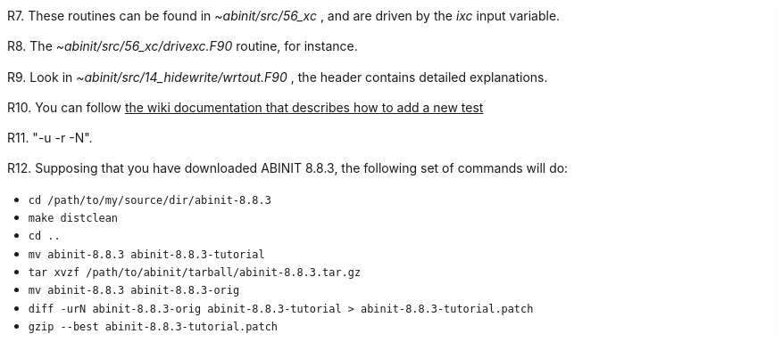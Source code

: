 R7. These routines can be found in _~abinit/src/56\_xc_ , and are driven by the
_ixc_ input variable.

R8. The _~abinit/src/56\_xc/drivexc.F90_ routine, for instance.

R9. Look in _~abinit/src/14\_hidewrite/wrtout.F90_ , the header contains
detailed explanations.

R10. You can follow [the wiki documentation that describes how to add a new
test](https://wiki.abinit.org/doku.php?id=developers:addnewtest)

R11. "-u -r -N".

R12. Supposing that you have downloaded ABINIT 8.8.3, the following set of
commands will do:

  * `cd /path/to/my/source/dir/abinit-8.8.3`
  * `make distclean`
  * `cd ..`
  * `mv abinit-8.8.3 abinit-8.8.3-tutorial`
  * `tar xvzf /path/to/abinit/tarball/abinit-8.8.3.tar.gz`
  * `mv abinit-8.8.3 abinit-8.8.3-orig`
  * `diff -urN abinit-8.8.3-orig abinit-8.8.3-tutorial > abinit-8.8.3-tutorial.patch`
  * `gzip --best abinit-8.8.3-tutorial.patch`

